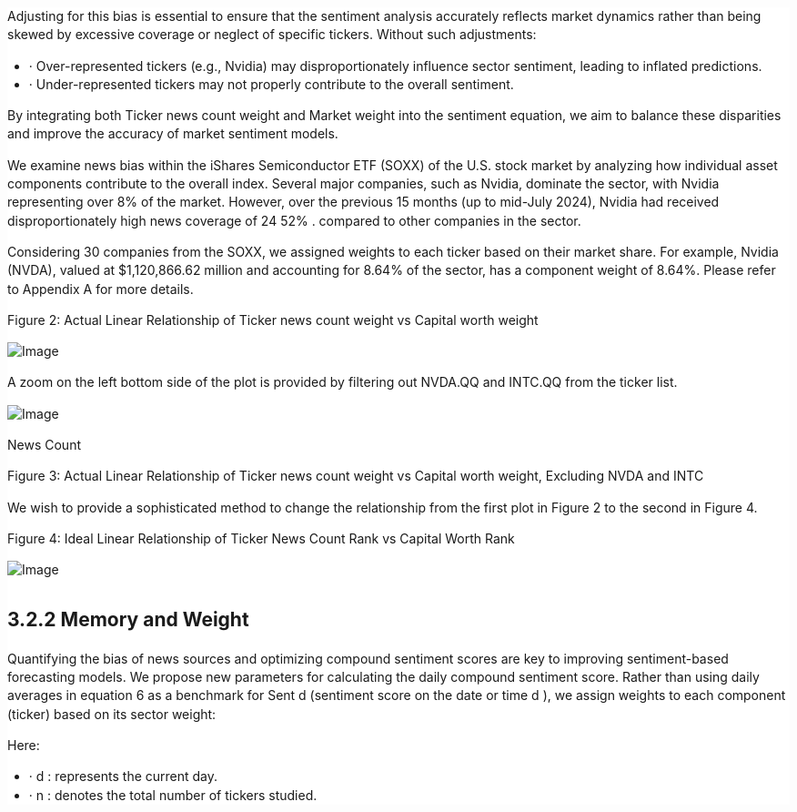 Adjusting for this bias is essential to ensure that the sentiment analysis accurately reflects market dynamics rather than being skewed by excessive coverage or neglect of specific tickers. Without such adjustments:

- · Over-represented tickers (e.g., Nvidia) may disproportionately influence sector sentiment, leading to inflated predictions.
- · Under-represented tickers may not properly contribute to the overall sentiment.

By integrating both Ticker news count weight and Market weight into the sentiment equation, we aim to balance these disparities and improve the accuracy of market sentiment models.

We examine news bias within the iShares Semiconductor ETF (SOXX) of the U.S. stock market by analyzing how individual asset components contribute to the overall index. Several major companies, such as Nvidia, dominate the sector, with Nvidia representing over 8% of the market. However, over the previous 15 months (up to mid-July 2024), Nvidia had received disproportionately high news coverage of 24 52% . compared to other companies in the sector.

Considering 30 companies from the SOXX, we assigned weights to each ticker based on their market share. For example, Nvidia (NVDA), valued at $1,120,866.62 million and accounting for 8.64% of the sector, has a component weight of 8.64%. Please refer to Appendix A for more details.

Figure 2: Actual Linear Relationship of Ticker news count weight vs Capital worth weight

![Image](C:\Users\LENOVO\Desktop\DOCKER-TRY\1_parsing\output_md\PDF1_artifacts\image_000001_802d2cfb89433b1ecd671a0eab63ca931775693fd02067c2a773613e09ae9823.png)

A zoom on the left bottom side of the plot is provided by filtering out NVDA.QQ and INTC.QQ from the ticker list.

![Image](C:\Users\LENOVO\Desktop\DOCKER-TRY\1_parsing\output_md\PDF1_artifacts\image_000002_4672a53d7860cc3c713b5ad43f1d332d43ad088ecf62db53c397e78dfdd288d8.png)

News Count

Figure 3: Actual Linear Relationship of Ticker news count weight vs Capital worth weight, Excluding NVDA and INTC

We wish to provide a sophisticated method to change the relationship from the first plot in Figure 2 to the second in Figure 4.

Figure 4: Ideal Linear Relationship of Ticker News Count Rank vs Capital Worth Rank

![Image](C:\Users\LENOVO\Desktop\DOCKER-TRY\1_parsing\output_md\PDF1_artifacts\image_000003_52e41a5036712be79d144d79e13590238433ac351834c9407c377bb3274941d1.png)

## 3.2.2 Memory and Weight

Quantifying the bias of news sources and optimizing compound sentiment scores are key to improving sentiment-based forecasting models. We propose new parameters for calculating the daily compound sentiment score. Rather than using daily averages in equation 6 as a benchmark for Sent d (sentiment score on the date or time d ), we assign weights to each component (ticker) based on its sector weight:



Here:

- · d : represents the current day.
- · n : denotes the total number of tickers studied.
